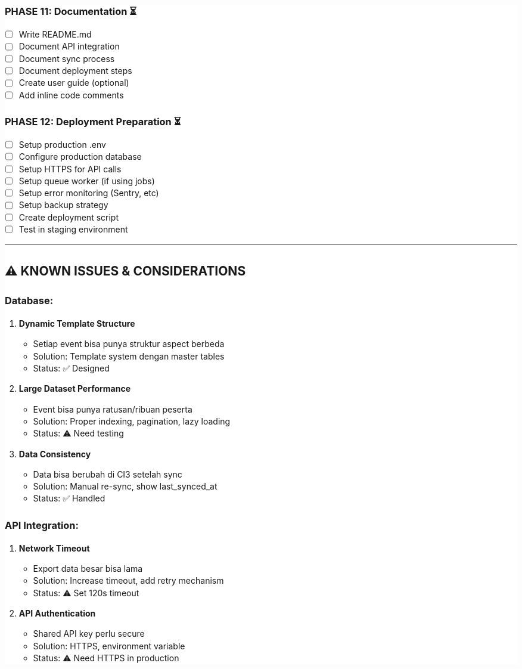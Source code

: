 ### **PHASE 11: Documentation** ⏳

-   [ ] Write README.md
-   [ ] Document API integration
-   [ ] Document sync process
-   [ ] Document deployment steps
-   [ ] Create user guide (optional)
-   [ ] Add inline code comments

### **PHASE 12: Deployment Preparation** ⏳

-   [ ] Setup production .env
-   [ ] Configure production database
-   [ ] Setup HTTPS for API calls
-   [ ] Setup queue worker (if using jobs)
-   [ ] Setup error monitoring (Sentry, etc)
-   [ ] Setup backup strategy
-   [ ] Create deployment script
-   [ ] Test in staging environment

---

## ⚠️ KNOWN ISSUES & CONSIDERATIONS

### **Database:**

1. **Dynamic Template Structure**

    - Setiap event bisa punya struktur aspect berbeda
    - Solution: Template system dengan master tables
    - Status: ✅ Designed

2. **Large Dataset Performance**

    - Event bisa punya ratusan/ribuan peserta
    - Solution: Proper indexing, pagination, lazy loading
    - Status: ⚠️ Need testing

3. **Data Consistency**
    - Data bisa berubah di CI3 setelah sync
    - Solution: Manual re-sync, show last_synced_at
    - Status: ✅ Handled

### **API Integration:**

1. **Network Timeout**

    - Export data besar bisa lama
    - Solution: Increase timeout, add retry mechanism
    - Status: ⚠️ Set 120s timeout

2. **API Authentication**

    - Shared API key perlu secure
    - Solution: HTTPS, environment variable
    - Status: ⚠️ Need HTTPS in production
